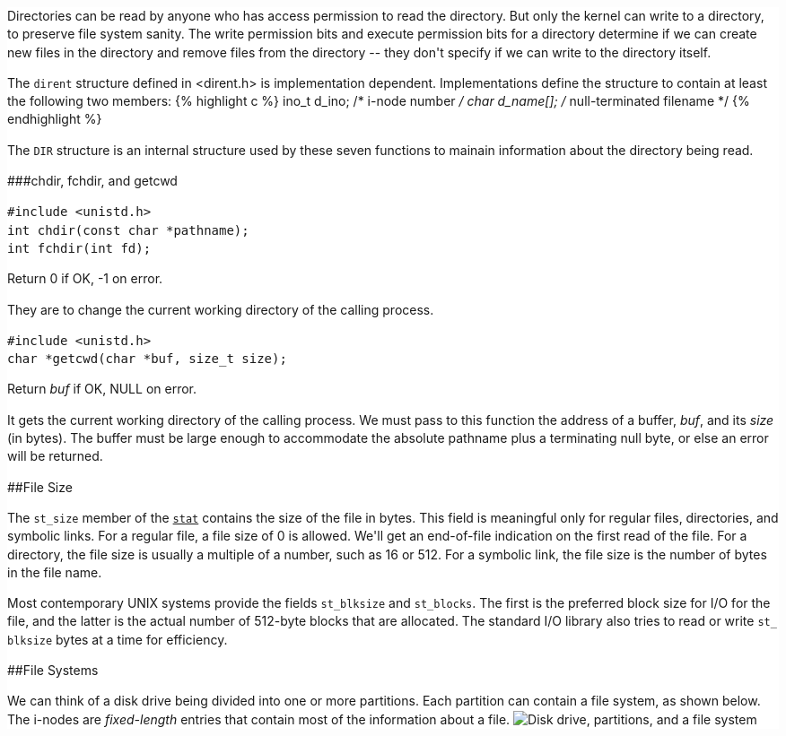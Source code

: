 Directories can be read by anyone who has access permission to read the directory. But only the kernel can write to a directory, to preserve file system sanity. The write permission bits and execute permission bits for a directory determine if we can create new files in the directory and remove files from the directory -- they don't specify if we can write to the directory itself.

The `dirent` structure defined in <dirent.h> is implementation dependent. Implementations define the structure to contain at least the following two members:
{% highlight c %}
ino_t d_ino; /* i-node number */
char d_name[]; /* null-terminated filename */
{% endhighlight %}

The `DIR` structure is an internal structure used by these seven functions to mainain information about the directory being read.

###chdir, fchdir, and getcwd

<pre>
#include &lt;unistd.h&gt;
int chdir(const char *pathname);
int fchdir(int fd);
</pre>

Return 0 if OK, -1 on error.

They are to change the current working directory of the calling process.

<pre>
#include &lt;unistd.h&gt;
char *getcwd(char *buf, size_t size);
</pre>

Return *buf* if OK, NULL on error.

It gets the current working directory of the calling process. We must pass to this function the address of a buffer, *buf*, and its *size* (in bytes). The buffer must be large enough to accommodate the absolute pathname plus a terminating null byte, or else an error will be returned.

##File Size

The `st_size` member of the <a href="#stat">`stat`</a> contains the size of the file in bytes. This field is meaningful only for regular files, directories, and symbolic links. For a regular file, a file size of 0 is allowed. We'll get an end-of-file indication on the first read of the file. For a directory, the file size is usually a multiple of a number, such as 16 or 512. For a symbolic link, the file size is the number of bytes in the file name.

Most contemporary UNIX systems provide the fields `st_blksize` and `st_blocks`. The first is the preferred block size for I/O for the file, and the latter is the actual number of 512-byte blocks that are allocated. The standard I/O library also tries to read or write `st_blksize` bytes at a time for efficiency.

<a id="filesystem"></a>

##File Systems

We can think of a disk drive being divided into one or more partitions. Each partition can contain a file system, as shown below. The i-nodes are *fixed-length* entries that contain most of the information about a file.
![Disk drive, partitions, and a file system]({{site.baseurl}}/images/disk_drive_partition_file_system.png)
